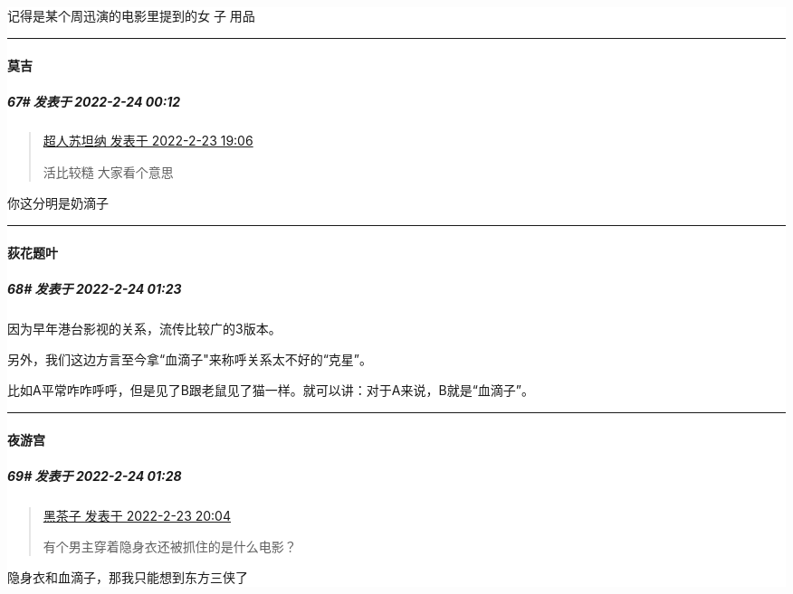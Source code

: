 记得是某个周迅演的电影里提到的女 子 用品



*****

####  莫吉  
##### 67#       发表于 2022-2-24 00:12

<blockquote><a href="httphttps://bbs.saraba1st.com/2b/forum.php?mod=redirect&amp;goto=findpost&amp;pid=54806993&amp;ptid=2054207" target="_blank">超人苏坦纳 发表于 2022-2-23 19:06</a>

活比较糙 大家看个意思</blockquote>
你这分明是奶滴子



*****

####  荻花题叶  
##### 68#       发表于 2022-2-24 01:23

因为早年港台影视的关系，流传比较广的3版本。

另外，我们这边方言至今拿“血滴子"来称呼关系太不好的“克星”。

比如A平常咋咋呼呼，但是见了B跟老鼠见了猫一样。就可以讲：对于A来说，B就是“血滴子”。

*****

####  夜游宫  
##### 69#       发表于 2022-2-24 01:28

<blockquote><a href="httphttps://bbs.saraba1st.com/2b/forum.php?mod=redirect&amp;goto=findpost&amp;pid=54807687&amp;ptid=2054207" target="_blank">黑茶子 发表于 2022-2-23 20:04</a>

有个男主穿着隐身衣还被抓住的是什么电影？</blockquote>
隐身衣和血滴子，那我只能想到东方三侠了

